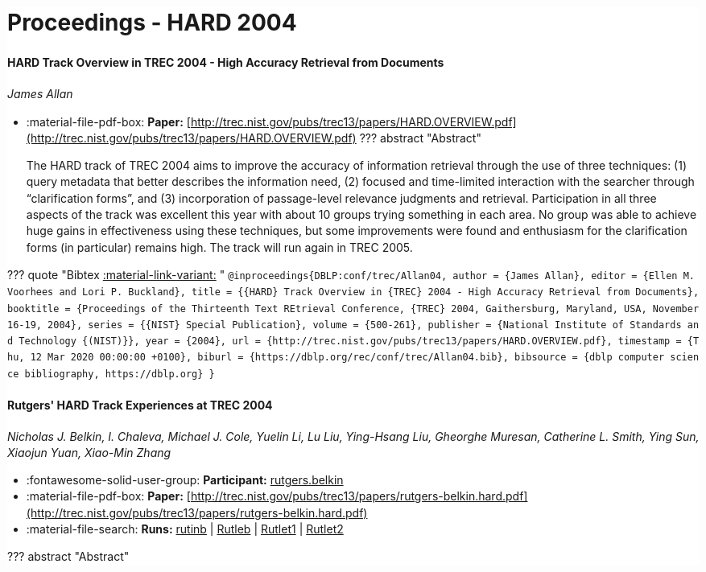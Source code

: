# Proceedings - HARD 2004 

#### HARD Track Overview in TREC 2004 - High Accuracy Retrieval from  Documents

_James Allan_

- :material-file-pdf-box: **Paper:** [http://trec.nist.gov/pubs/trec13/papers/HARD.OVERVIEW.pdf](http://trec.nist.gov/pubs/trec13/papers/HARD.OVERVIEW.pdf)
??? abstract "Abstract"
	
	The HARD track of TREC 2004 aims to improve the accuracy of information retrieval through the use of three techniques: (1) query metadata that better describes the information need, (2) focused and time-limited interaction with the searcher through “clarification forms”, and (3) incorporation of passage-level relevance judgments and retrieval. Participation in all three aspects of the track was excellent this year with about 10 groups trying something in each area. No group was able to achieve huge gains in effectiveness using these techniques, but some improvements were found and enthusiasm for the clarification forms (in particular) remains high. The track will run again in TREC 2005.
	

??? quote "Bibtex [:material-link-variant:](https://dblp.org/rec/conf/trec/Allan04.bib) "
	```
	@inproceedings{DBLP:conf/trec/Allan04,
		author = {James Allan},
		editor = {Ellen M. Voorhees and Lori P. Buckland},
		title = {{HARD} Track Overview in {TREC} 2004 - High Accuracy Retrieval from Documents},
		booktitle = {Proceedings of the Thirteenth Text REtrieval Conference, {TREC} 2004, Gaithersburg, Maryland, USA, November 16-19, 2004},
		series = {{NIST} Special Publication},
		volume = {500-261},
		publisher = {National Institute of Standards and Technology {(NIST)}},
		year = {2004},
		url = {http://trec.nist.gov/pubs/trec13/papers/HARD.OVERVIEW.pdf},
		timestamp = {Thu, 12 Mar 2020 00:00:00 +0100},
		biburl = {https://dblp.org/rec/conf/trec/Allan04.bib},
		bibsource = {dblp computer science bibliography, https://dblp.org}
	}
	```

#### Rutgers' HARD Track Experiences at TREC 2004

_Nicholas J. Belkin, I. Chaleva, Michael J. Cole, Yuelin Li, Lu Liu, Ying-Hsang Liu, Gheorghe Muresan, Catherine L. Smith, Ying Sun, Xiaojun Yuan, Xiao-Min Zhang_

- :fontawesome-solid-user-group: **Participant:** [rutgers.belkin](./participants.md#rutgers.belkin)
- :material-file-pdf-box: **Paper:** [http://trec.nist.gov/pubs/trec13/papers/rutgers-belkin.hard.pdf](http://trec.nist.gov/pubs/trec13/papers/rutgers-belkin.hard.pdf)
- :material-file-search: **Runs:** [rutinb](./runs.md#rutinb) | [Rutleb](./runs.md#rutleb) | [Rutlet1](./runs.md#rutlet1) | [Rutlet2](./runs.md#rutlet2)

??? abstract "Abstract"
	
